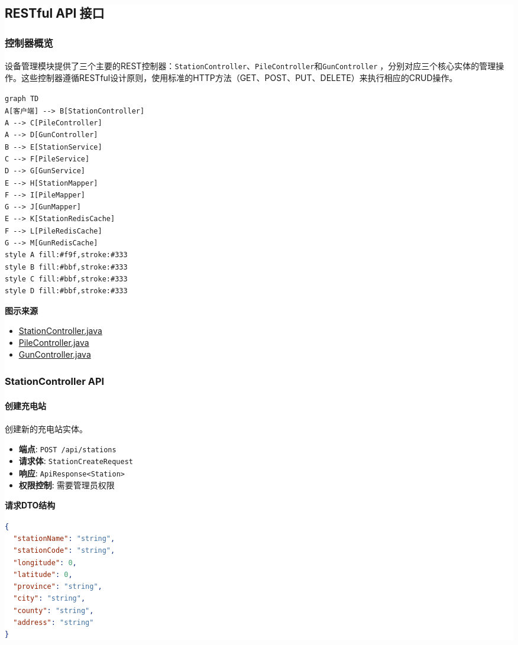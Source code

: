 ## RESTful API 接口

### 控制器概览

设备管理模块提供了三个主要的REST控制器：`StationController`、`PileController`和`GunController`
，分别对应三个核心实体的管理操作。这些控制器遵循RESTful设计原则，使用标准的HTTP方法（GET、POST、PUT、DELETE）来执行相应的CRUD操作。

```mermaid
graph TD
A[客户端] --> B[StationController]
A --> C[PileController]
A --> D[GunController]
B --> E[StationService]
C --> F[PileService]
D --> G[GunService]
E --> H[StationMapper]
F --> I[PileMapper]
G --> J[GunMapper]
E --> K[StationRedisCache]
F --> L[PileRedisCache]
G --> M[GunRedisCache]
style A fill:#f9f,stroke:#333
style B fill:#bbf,stroke:#333
style C fill:#bbf,stroke:#333
style D fill:#bbf,stroke:#333
```

**图示来源**

- [StationController.java](file://jcpp-app/src/main/java/sanbing/jcpp/app/adapter/controller/StationController.java#L1-L107)
- [PileController.java](file://jcpp-app/src/main/java/sanbing/jcpp/app/adapter/controller/PileController.java#L1-L111)
- [GunController.java](file://jcpp-app/src/main/java/sanbing/jcpp/app/adapter/controller/GunController.java#L1-L115)

### StationController API

#### 创建充电站

创建新的充电站实体。

- **端点**: `POST /api/stations`
- **请求体**: `StationCreateRequest`
- **响应**: `ApiResponse<Station>`
- **权限控制**: 需要管理员权限

**请求DTO结构**

```json
{
  "stationName": "string",
  "stationCode": "string",
  "longitude": 0,
  "latitude": 0,
  "province": "string",
  "city": "string",
  "county": "string",
  "address": "string"
}
```
